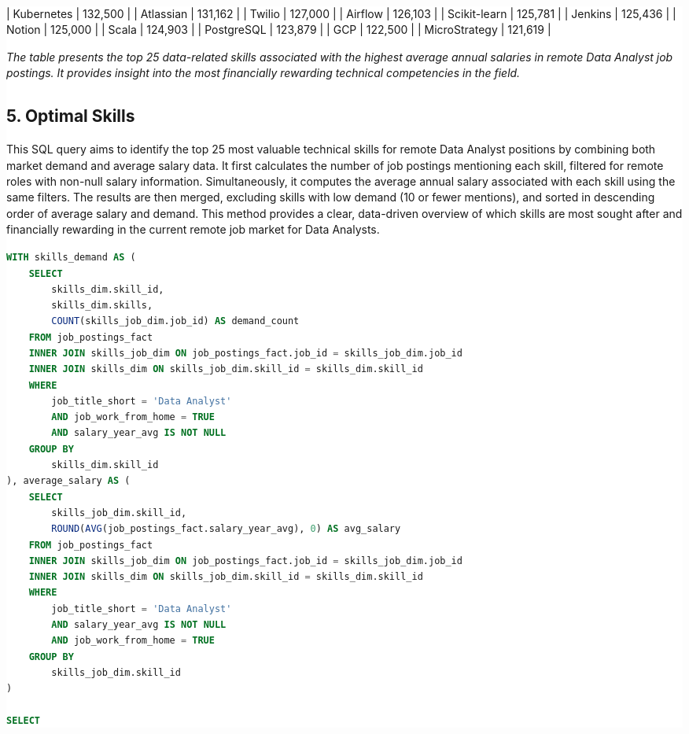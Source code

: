 | Kubernetes     | 132,500              |
| Atlassian      | 131,162              |
| Twilio         | 127,000              |
| Airflow        | 126,103              |
| Scikit-learn   | 125,781              |
| Jenkins        | 125,436              |
| Notion         | 125,000              |
| Scala          | 124,903              |
| PostgreSQL     | 123,879              |
| GCP            | 122,500              |
| MicroStrategy  | 121,619              |

*The table presents the top 25 data-related skills associated with the highest average annual salaries in remote Data Analyst job postings. It provides insight into the most financially rewarding technical competencies in the field.*

## 5. Optimal Skills
This SQL query aims to identify the top 25 most valuable technical skills for remote Data Analyst positions by combining both market demand and average salary data. It first calculates the number of job postings mentioning each skill, filtered for remote roles with non-null salary information. Simultaneously, it computes the average annual salary associated with each skill using the same filters. The results are then merged, excluding skills with low demand (10 or fewer mentions), and sorted in descending order of average salary and demand. This method provides a clear, data-driven overview of which skills are most sought after and financially rewarding in the current remote job market for Data Analysts.
```sql
WITH skills_demand AS (
    SELECT
        skills_dim.skill_id,
        skills_dim.skills,
        COUNT(skills_job_dim.job_id) AS demand_count
    FROM job_postings_fact
    INNER JOIN skills_job_dim ON job_postings_fact.job_id = skills_job_dim.job_id
    INNER JOIN skills_dim ON skills_job_dim.skill_id = skills_dim.skill_id
    WHERE 
        job_title_short = 'Data Analyst'
        AND job_work_from_home = TRUE
        AND salary_year_avg IS NOT NULL
    GROUP BY 
        skills_dim.skill_id
), average_salary AS (
    SELECT
        skills_job_dim.skill_id,
        ROUND(AVG(job_postings_fact.salary_year_avg), 0) AS avg_salary
    FROM job_postings_fact
    INNER JOIN skills_job_dim ON job_postings_fact.job_id = skills_job_dim.job_id
    INNER JOIN skills_dim ON skills_job_dim.skill_id = skills_dim.skill_id
    WHERE 
        job_title_short = 'Data Analyst'
        AND salary_year_avg IS NOT NULL
        AND job_work_from_home = TRUE
    GROUP BY 
        skills_job_dim.skill_id
)

SELECT
```